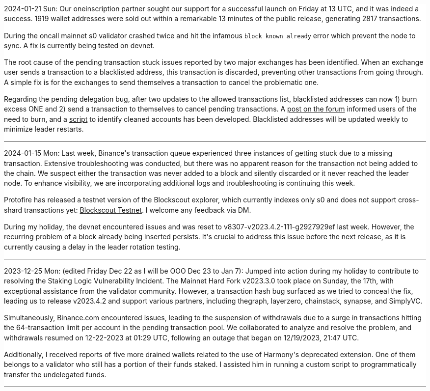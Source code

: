 
2024-01-21 Sun: Our oneinscription partner sought our support for a successful launch on Friday at 13 UTC, and it was indeed a success. 1919 wallet addresses were sold out within a remarkable 13 minutes of the public release, generating 2817 transactions. 

During the oncall mainnet s0 validator crashed twice and hit the infamous `block known already` error which prevent the node to sync. A fix is currently being tested on devnet.

The root cause of the pending transaction stuck issues reported by two major exchanges has been identified. When an exchange user sends a transaction to a blacklisted address, this transaction is discarded, preventing other transactions from going through. A simple fix is for the exchanges to send themselves a transaction to cancel the problematic one.

Regarding the pending delegation bug, after two updates to the allowed transactions list, blacklisted addresses can now 1) burn excess ONE and 2) send a transaction to themselves to cancel pending transactions. A [post on the forum](https://talk.harmony.one/t/technical-incident-report-staking-logic-vulnerability-and-exploitation/23660/15?u=sophoah) informed users of the need to burn, and a [script](https://github.com/harmony-one/ansible/pull/102) to identify cleaned accounts has been developed. Blacklisted addresses will be updated weekly to minimize leader restarts.

---

2024-01-15 Mon: Last week, Binance's transaction queue experienced three instances of getting stuck due to a missing transaction. Extensive troubleshooting was conducted, but there was no apparent reason for the transaction not being added to the chain. We suspect either the transaction was never added to a block and silently discarded or it never reached the leader node. To enhance visibility, we are incorporating additional logs and troubleshooting is continuing this week.

Protofire has released a testnet version of the Blockscout explorer, which currently indexes only s0 and does not support cross-shard transactions yet: [Blockscout Testnet](https://bs-harmony-testnet.protofire.io/). I welcome any feedback via DM.

During my holiday, the devnet encountered issues and was reset to v8307-v2023.4.2-111-g2927929ef last week. However, the recurring problem of a block already being inserted persists. It's crucial to address this issue before the next release, as it is currently causing a delay in the leader rotation testing.

---

2023-12-25 Mon: (edited Friday Dec 22 as I will be OOO Dec 23 to Jan 7): Jumped into action during my holiday to contribute to resolving the Staking Logic Vulnerability Incident. The Mainnet Hard Fork v2023.3.0 took place on Sunday, the 17th, with exceptional assistance from the validator community. However, a transaction hash bug surfaced as we tried to conceal the fix, leading us to release v2023.4.2 and support various partners, including thegraph, layerzero, chainstack, synapse, and SimplyVC.

Simultaneously, Binance.com encountered issues, leading to the suspension of withdrawals due to a surge in transactions hitting the 64-transaction limit per account in the pending transaction pool. We collaborated to analyze and resolve the problem, and withdrawals resumed on 12-22-2023 at 01:29 UTC, following an outage that began on 12/19/2023, 21:47 UTC.

Additionally, I received reports of five more drained wallets related to the use of Harmony's deprecated extension. One of them belongs to a validator who still has a portion of their funds staked. I assisted him in running a custom script to programmatically transfer the undelegated funds.

---
